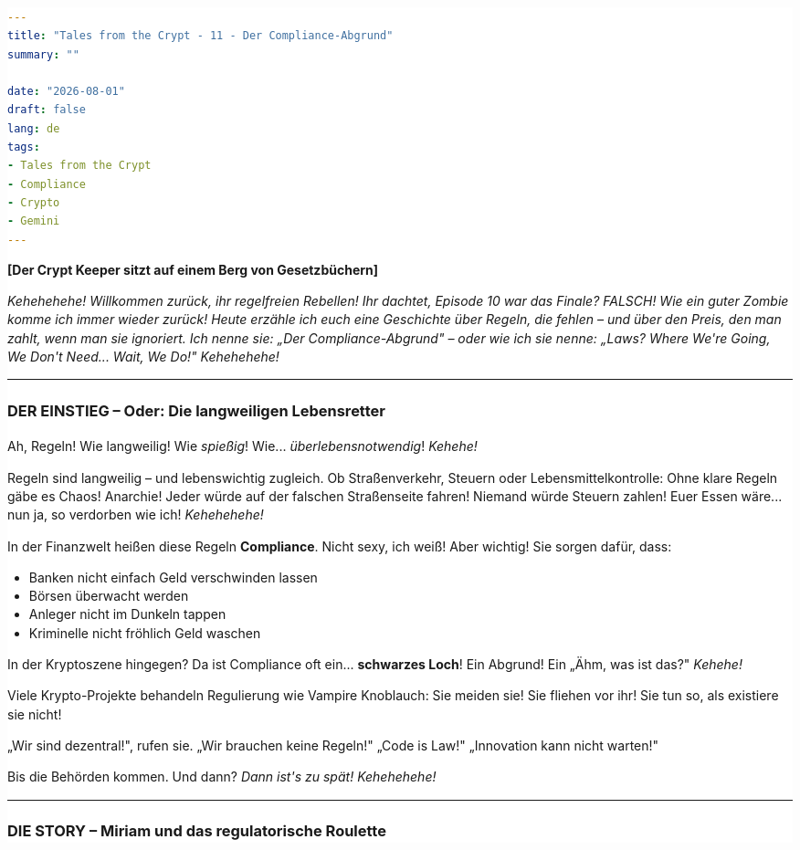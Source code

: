 ```yaml
---
title: "Tales from the Crypt - 11 - Der Compliance-Abgrund"
summary: ""

date: "2026-08-01"
draft: false
lang: de
tags:
- Tales from the Crypt
- Compliance
- Crypto
- Gemini
---
```



**[Der Crypt Keeper sitzt auf einem Berg von Gesetzbüchern]**

*Kehehehehe! Willkommen zurück, ihr regelfreien Rebellen! Ihr dachtet, Episode 10 war das Finale? FALSCH! Wie ein guter Zombie komme ich immer wieder zurück! Heute erzähle ich euch eine Geschichte über Regeln, die fehlen – und über den Preis, den man zahlt, wenn man sie ignoriert. Ich nenne sie: „Der Compliance-Abgrund" – oder wie ich sie nenne: „Laws? Where We're Going, We Don't Need... Wait, We Do!" Kehehehehe!*

---

### DER EINSTIEG – Oder: Die langweiligen Lebensretter

Ah, Regeln! Wie langweilig! Wie *spießig*! Wie... *überlebensnotwendig*! *Kehehe!*

Regeln sind langweilig – und lebenswichtig zugleich. Ob Straßenverkehr, Steuern oder Lebensmittelkontrolle: Ohne klare Regeln gäbe es Chaos! Anarchie! Jeder würde auf der falschen Straßenseite fahren! Niemand würde Steuern zahlen! Euer Essen wäre... nun ja, so verdorben wie ich! *Kehehehehe!*

In der Finanzwelt heißen diese Regeln **Compliance**. Nicht sexy, ich weiß! Aber wichtig! Sie sorgen dafür, dass:
- Banken nicht einfach Geld verschwinden lassen
- Börsen überwacht werden
- Anleger nicht im Dunkeln tappen
- Kriminelle nicht fröhlich Geld waschen

In der Kryptoszene hingegen? Da ist Compliance oft ein... **schwarzes Loch**! Ein Abgrund! Ein „Ähm, was ist das?" *Kehehe!*

Viele Krypto-Projekte behandeln Regulierung wie Vampire Knoblauch: Sie meiden sie! Sie fliehen vor ihr! Sie tun so, als existiere sie nicht!

„Wir sind dezentral!", rufen sie. „Wir brauchen keine Regeln!" „Code is Law!" „Innovation kann nicht warten!"

Bis die Behörden kommen. Und dann? *Dann ist's zu spät!* *Kehehehehe!*

---

### DIE STORY – Miriam und das regulatorische Roulette
